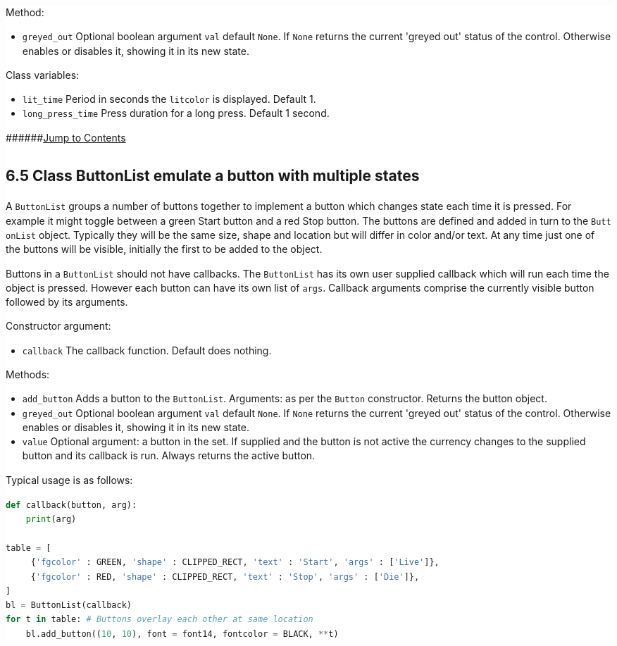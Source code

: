 Method:
 * ``greyed_out`` Optional boolean argument ``val`` default ``None``. If
 ``None`` returns the current 'greyed out' status of the control. Otherwise
 enables or disables it, showing it in its new state.

Class variables:
 * ``lit_time`` Period in seconds the ``litcolor`` is displayed. Default 1.
 * ``long_press_time`` Press duration for a long press. Default 1 second.

######[Jump to Contents](./README.md#contents)

## 6.5 Class ButtonList emulate a button with multiple states

A ``ButtonList`` groups a number of buttons together to implement a button
which changes state each time it is pressed. For example it might toggle
between a green Start button and a red Stop button. The buttons are defined and
added in turn to the ``ButtonList`` object. Typically they will be the same
size, shape and location but will differ in color and/or text. At any time just
one of the buttons will be visible, initially the first to be added to the
object.

Buttons in a ``ButtonList`` should not have callbacks. The ``ButtonList`` has
its own user supplied callback which will run each time the object is pressed.
However each button can have its own list of ``args``. Callback arguments
comprise the currently visible button followed by its arguments.

Constructor argument:
 * ``callback`` The callback function. Default does nothing.

Methods:
 * ``add_button`` Adds a button to the ``ButtonList``. Arguments: as per the
 ``Button`` constructor.
 Returns the button object.
 * ``greyed_out`` Optional boolean argument ``val`` default ``None``. If
 ``None`` returns the current 'greyed out' status of the control. Otherwise
 enables or disables it, showing it in its new state.
 * ``value`` Optional argument: a button in the set. If supplied and the button
 is not active the currency changes to the supplied button and its callback is
 run. Always returns the active button.

Typical usage is as follows:
```python
def callback(button, arg):
    print(arg)

table = [
     {'fgcolor' : GREEN, 'shape' : CLIPPED_RECT, 'text' : 'Start', 'args' : ['Live']},
     {'fgcolor' : RED, 'shape' : CLIPPED_RECT, 'text' : 'Stop', 'args' : ['Die']},
]
bl = ButtonList(callback)
for t in table: # Buttons overlay each other at same location
    bl.add_button((10, 10), font = font14, fontcolor = BLACK, **t)
```
